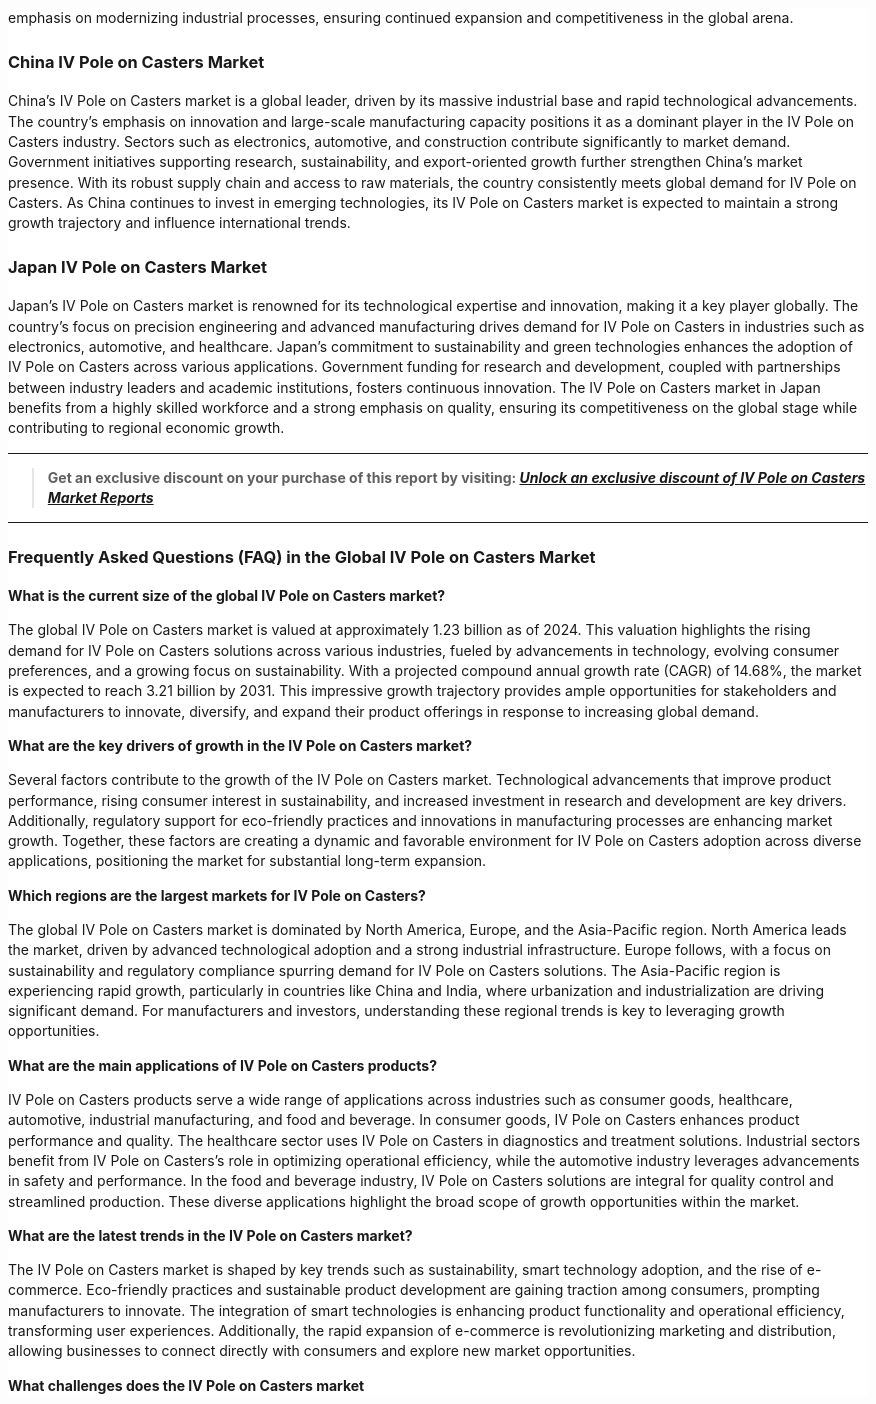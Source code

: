 emphasis on modernizing industrial processes, ensuring continued expansion and competitiveness in the global arena.</p><h3>China IV Pole on Casters Market</h3><p>China&rsquo;s IV Pole on Casters market is a global leader, driven by its massive industrial base and rapid technological advancements. The country&rsquo;s emphasis on innovation and large-scale manufacturing capacity positions it as a dominant player in the IV Pole on Casters industry. Sectors such as electronics, automotive, and construction contribute significantly to market demand. Government initiatives supporting research, sustainability, and export-oriented growth further strengthen China&rsquo;s market presence. With its robust supply chain and access to raw materials, the country consistently meets global demand for IV Pole on Casters. As China continues to invest in emerging technologies, its IV Pole on Casters market is expected to maintain a strong growth trajectory and influence international trends.</p><h3>Japan IV Pole on Casters Market</h3><p>Japan&rsquo;s IV Pole on Casters market is renowned for its technological expertise and innovation, making it a key player globally. The country&rsquo;s focus on precision engineering and advanced manufacturing drives demand for IV Pole on Casters in industries such as electronics, automotive, and healthcare. Japan&rsquo;s commitment to sustainability and green technologies enhances the adoption of IV Pole on Casters across various applications. Government funding for research and development, coupled with partnerships between industry leaders and academic institutions, fosters continuous innovation. The IV Pole on Casters market in Japan benefits from a highly skilled workforce and a strong emphasis on quality, ensuring its competitiveness on the global stage while contributing to regional economic growth.</p><hr /><blockquote><p><strong>Get an exclusive discount on your purchase of this report by visiting: <em><a href="://marketresearchpulse.com/ask-for-discount/28899?utm_source=Github&amp;utm_medium=0111">Unlock an exclusive discount of IV Pole on Casters Market Reports</a></em>&nbsp;</strong></p></blockquote><hr /><h3>Frequently Asked Questions (FAQ) in the Global IV Pole on Casters Market</h3><p><strong>What is the current size of the global IV Pole on Casters market?</strong></p><p>The global IV Pole on Casters market is valued at approximately 1.23 billion as of 2024. This valuation highlights the rising demand for IV Pole on Casters solutions across various industries, fueled by advancements in technology, evolving consumer preferences, and a growing focus on sustainability. With a projected compound annual growth rate (CAGR) of 14.68%, the market is expected to reach 3.21 billion by 2031. This impressive growth trajectory provides ample opportunities for stakeholders and manufacturers to innovate, diversify, and expand their product offerings in response to increasing global demand.</p><p><strong>What are the key drivers of growth in the IV Pole on Casters market?</strong></p><p>Several factors contribute to the growth of the IV Pole on Casters market. Technological advancements that improve product performance, rising consumer interest in sustainability, and increased investment in research and development are key drivers. Additionally, regulatory support for eco-friendly practices and innovations in manufacturing processes are enhancing market growth. Together, these factors are creating a dynamic and favorable environment for IV Pole on Casters adoption across diverse applications, positioning the market for substantial long-term expansion.</p><p><strong>Which regions are the largest markets for IV Pole on Casters?</strong></p><p>The global IV Pole on Casters market is dominated by North America, Europe, and the Asia-Pacific region. North America leads the market, driven by advanced technological adoption and a strong industrial infrastructure. Europe follows, with a focus on sustainability and regulatory compliance spurring demand for IV Pole on Casters solutions. The Asia-Pacific region is experiencing rapid growth, particularly in countries like China and India, where urbanization and industrialization are driving significant demand. For manufacturers and investors, understanding these regional trends is key to leveraging growth opportunities.</p><p><strong>What are the main applications of IV Pole on Casters products?</strong></p><p>IV Pole on Casters products serve a wide range of applications across industries such as consumer goods, healthcare, automotive, industrial manufacturing, and food and beverage. In consumer goods, IV Pole on Casters enhances product performance and quality. The healthcare sector uses IV Pole on Casters in diagnostics and treatment solutions. Industrial sectors benefit from IV Pole on Casters&rsquo;s role in optimizing operational efficiency, while the automotive industry leverages advancements in safety and performance. In the food and beverage industry, IV Pole on Casters solutions are integral for quality control and streamlined production. These diverse applications highlight the broad scope of growth opportunities within the market.</p><p><strong>What are the latest trends in the IV Pole on Casters market?</strong></p><p>The IV Pole on Casters market is shaped by key trends such as sustainability, smart technology adoption, and the rise of e-commerce. Eco-friendly practices and sustainable product development are gaining traction among consumers, prompting manufacturers to innovate. The integration of smart technologies is enhancing product functionality and operational efficiency, transforming user experiences. Additionally, the rapid expansion of e-commerce is revolutionizing marketing and distribution, allowing businesses to connect directly with consumers and explore new market opportunities.</p><p><strong>What challenges does the IV Pole on Casters market